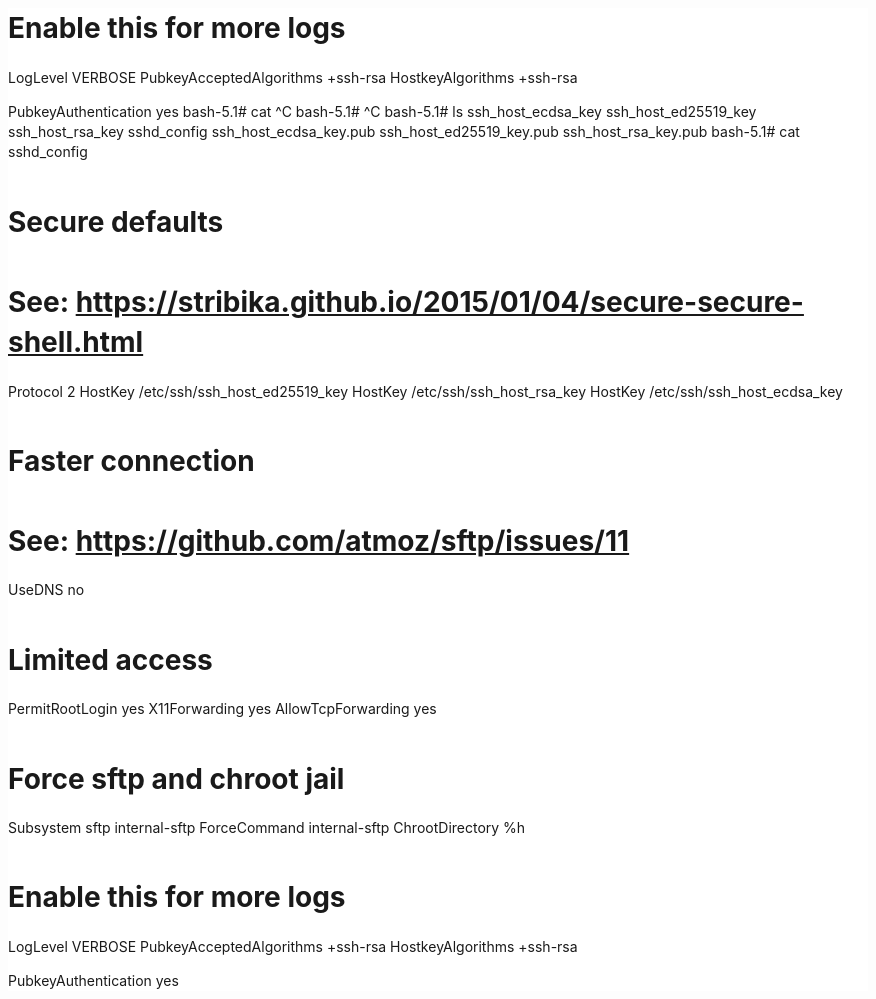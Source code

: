 # Enable this for more logs
LogLevel VERBOSE
PubkeyAcceptedAlgorithms +ssh-rsa
HostkeyAlgorithms +ssh-rsa

PubkeyAuthentication yes
bash-5.1# cat
^C
bash-5.1# ^C
bash-5.1# ls
ssh_host_ecdsa_key        ssh_host_ed25519_key      ssh_host_rsa_key          sshd_config
ssh_host_ecdsa_key.pub    ssh_host_ed25519_key.pub  ssh_host_rsa_key.pub
bash-5.1# cat sshd_config
# Secure defaults
# See: https://stribika.github.io/2015/01/04/secure-secure-shell.html
Protocol 2
HostKey /etc/ssh/ssh_host_ed25519_key
HostKey /etc/ssh/ssh_host_rsa_key
HostKey /etc/ssh/ssh_host_ecdsa_key

# Faster connection
# See: https://github.com/atmoz/sftp/issues/11
UseDNS no

# Limited access
PermitRootLogin yes
X11Forwarding yes
AllowTcpForwarding yes

# Force sftp and chroot jail
Subsystem sftp internal-sftp
ForceCommand internal-sftp
ChrootDirectory %h

# Enable this for more logs
LogLevel VERBOSE
PubkeyAcceptedAlgorithms +ssh-rsa
HostkeyAlgorithms +ssh-rsa

PubkeyAuthentication yes
